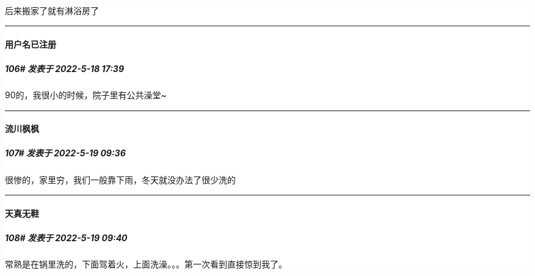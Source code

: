 后来搬家了就有淋浴房了

*****

####  用户名已注册  
##### 106#       发表于 2022-5-18 17:39

90的，我很小的时候，院子里有公共澡堂~



*****

####  流川枫枫  
##### 107#       发表于 2022-5-19 09:36

很惨的，家里穷，我们一般靠下雨，冬天就没办法了很少洗的

*****

####  天真无鞋  
##### 108#       发表于 2022-5-19 09:40

常熟是在锅里洗的，下面驾着火，上面洗澡。。。第一次看到直接惊到我了。

